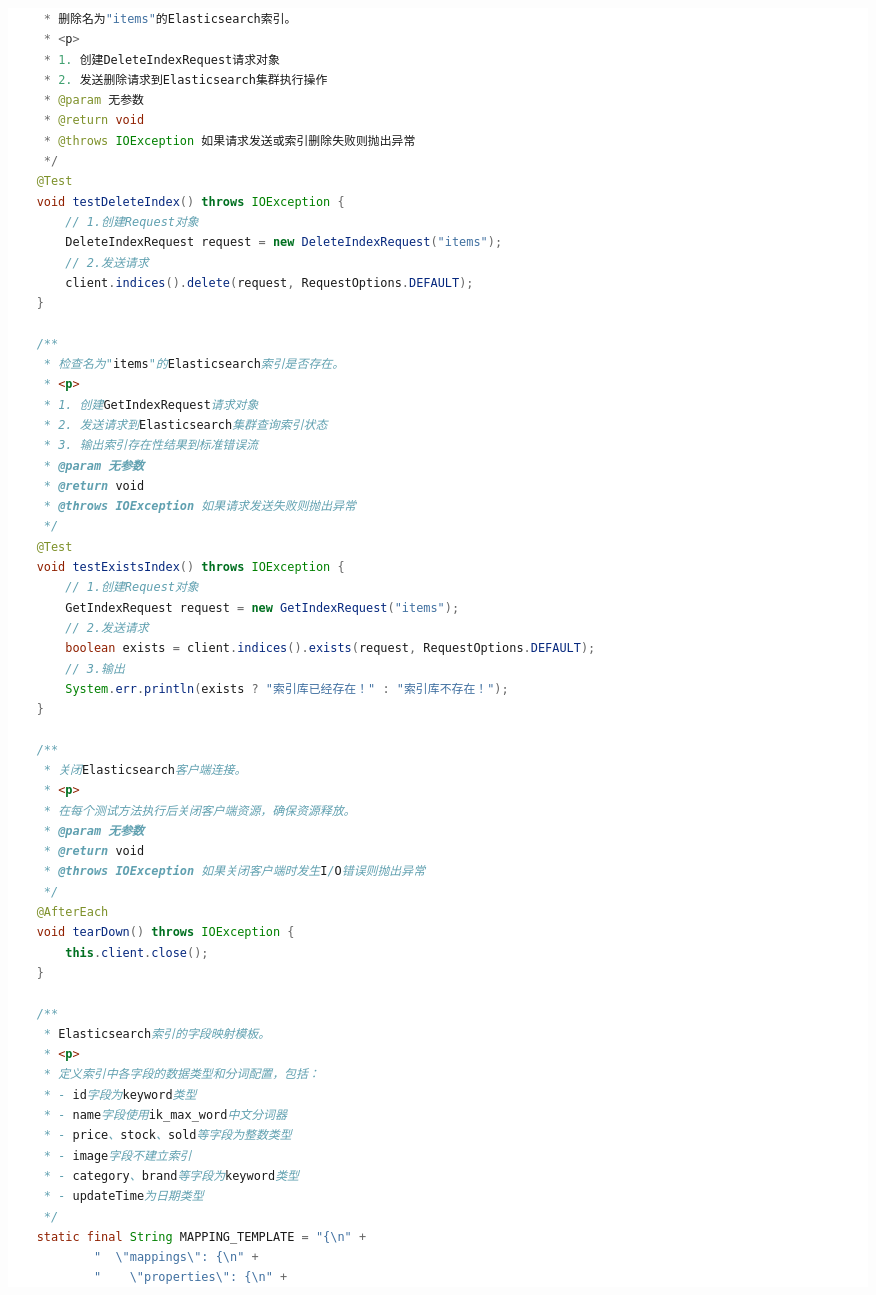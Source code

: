 ```java
     * 删除名为"items"的Elasticsearch索引。
     * <p>
     * 1. 创建DeleteIndexRequest请求对象
     * 2. 发送删除请求到Elasticsearch集群执行操作
     * @param 无参数
     * @return void
     * @throws IOException 如果请求发送或索引删除失败则抛出异常
     */
    @Test
    void testDeleteIndex() throws IOException {
        // 1.创建Request对象
        DeleteIndexRequest request = new DeleteIndexRequest("items");
        // 2.发送请求
        client.indices().delete(request, RequestOptions.DEFAULT);
    }

    /**
     * 检查名为"items"的Elasticsearch索引是否存在。
     * <p>
     * 1. 创建GetIndexRequest请求对象
     * 2. 发送请求到Elasticsearch集群查询索引状态
     * 3. 输出索引存在性结果到标准错误流
     * @param 无参数
     * @return void
     * @throws IOException 如果请求发送失败则抛出异常
     */
    @Test
    void testExistsIndex() throws IOException {
        // 1.创建Request对象
        GetIndexRequest request = new GetIndexRequest("items");
        // 2.发送请求
        boolean exists = client.indices().exists(request, RequestOptions.DEFAULT);
        // 3.输出
        System.err.println(exists ? "索引库已经存在！" : "索引库不存在！");
    }

    /**
     * 关闭Elasticsearch客户端连接。
     * <p>
     * 在每个测试方法执行后关闭客户端资源，确保资源释放。
     * @param 无参数
     * @return void
     * @throws IOException 如果关闭客户端时发生I/O错误则抛出异常
     */
    @AfterEach
    void tearDown() throws IOException {
        this.client.close();
    }

    /**
     * Elasticsearch索引的字段映射模板。
     * <p>
     * 定义索引中各字段的数据类型和分词配置，包括：
     * - id字段为keyword类型
     * - name字段使用ik_max_word中文分词器
     * - price、stock、sold等字段为整数类型
     * - image字段不建立索引
     * - category、brand等字段为keyword类型
     * - updateTime为日期类型
     */
    static final String MAPPING_TEMPLATE = "{\n" +
            "  \"mappings\": {\n" +
            "    \"properties\": {\n" +
```